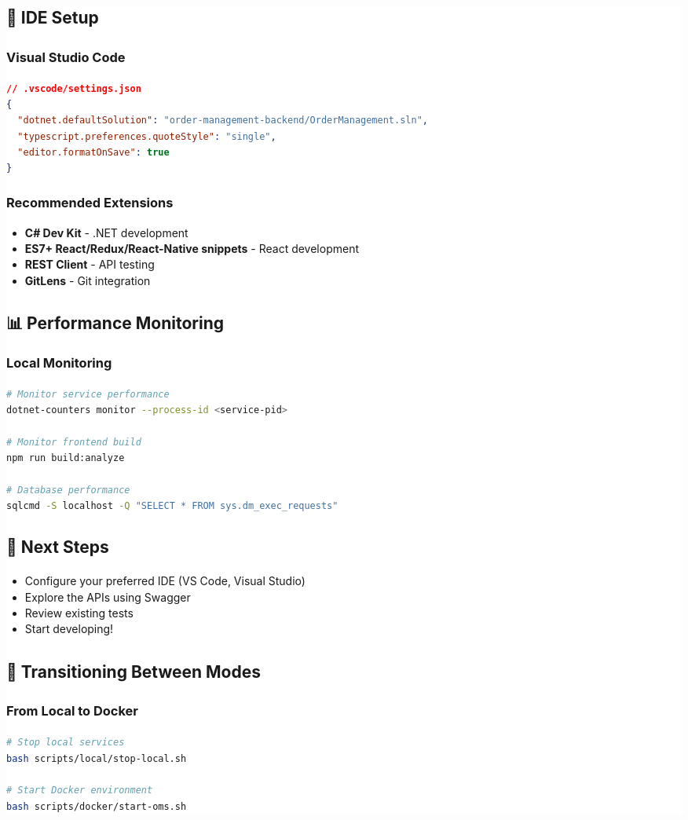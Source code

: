 ## 🚀 IDE Setup

### Visual Studio Code
```json
// .vscode/settings.json
{
  "dotnet.defaultSolution": "order-management-backend/OrderManagement.sln",
  "typescript.preferences.quoteStyle": "single",
  "editor.formatOnSave": true
}
```

### Recommended Extensions
- **C# Dev Kit** - .NET development
- **ES7+ React/Redux/React-Native snippets** - React development
- **REST Client** - API testing
- **GitLens** - Git integration

## 📊 Performance Monitoring

### Local Monitoring
```bash
# Monitor service performance
dotnet-counters monitor --process-id <service-pid>

# Monitor frontend build
npm run build:analyze

# Database performance
sqlcmd -S localhost -Q "SELECT * FROM sys.dm_exec_requests"
```

## 🚀 Next Steps

- Configure your preferred IDE (VS Code, Visual Studio)  
- Explore the APIs using Swagger  
- Review existing tests  
- Start developing!  

## 🔄 Transitioning Between Modes

### From Local to Docker
```bash
# Stop local services
bash scripts/local/stop-local.sh

# Start Docker environment
bash scripts/docker/start-oms.sh
```

